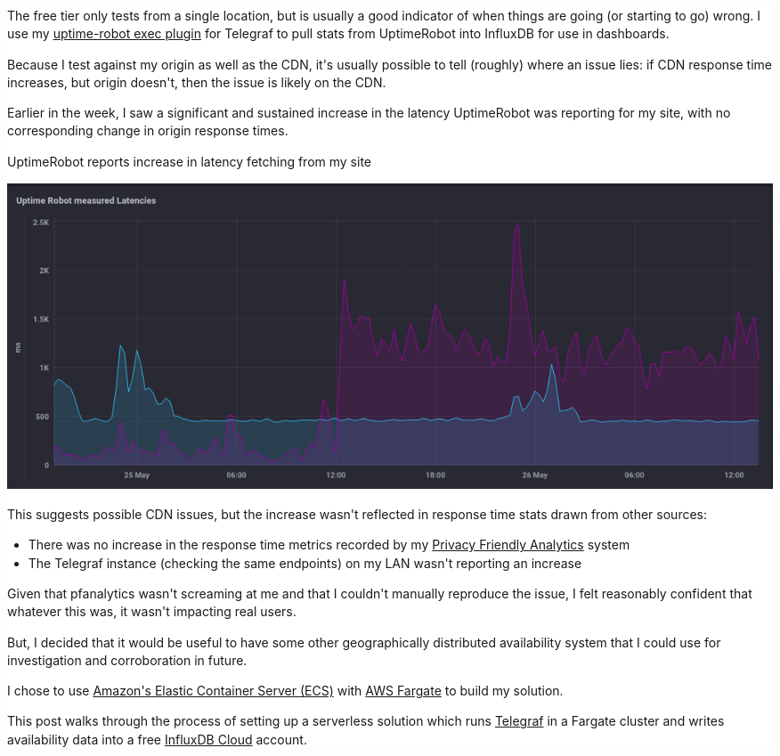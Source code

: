 The free tier only tests from a single location, but is usually a good indicator of when things are going (or starting to go) wrong. I use my [uptime-robot exec plugin](https://github.com/bentasker/telegraf-plugins/tree/master/uptime-robot) for Telegraf to pull stats from UptimeRobot into InfluxDB for use in dashboards.

Because I test against my origin as well as the CDN, it's usually possible to tell (roughly) where an issue lies: if CDN response time increases, but origin doesn't, then the issue is likely on the CDN.

Earlier in the week, I saw a significant and sustained increase in the latency UptimeRobot was reporting for my site, with no corresponding change in origin response times.

UptimeRobot reports increase in latency fetching from my site

![image](/images/Screenshot_20220528_120438.png)

This suggests possible CDN issues, but the increase wasn't reflected in response time stats drawn from other sources:

- There was no increase in the response time metrics recorded by my [Privacy Friendly Analytics](https://www.bentasker.co.uk/posts/blog/software-development/designing-privacy-friendly-analytics.html) system
- The Telegraf instance (checking the same endpoints) on my LAN wasn't reporting an increase

Given that pfanalytics wasn't screaming at me and that I couldn't manually reproduce the issue, I felt reasonably confident that whatever this was, it wasn't impacting real users.

But, I decided that it would be useful to have some other geographically distributed availability system that I could use for investigation and corroboration in future.

I chose to use [Amazon's Elastic Container Server (ECS)](https://docs.aws.amazon.com/AmazonECS/latest/developerguide/Welcome.html) with [AWS Fargate](https://aws.amazon.com/fargate/) to build my solution.

This post walks through the process of setting up a serverless solution which runs [Telegraf](https://github.com/influxdata/telegraf) in a Fargate cluster and writes availability data into a free [InfluxDB Cloud](https://cloud2.influxdata.com/) account.
